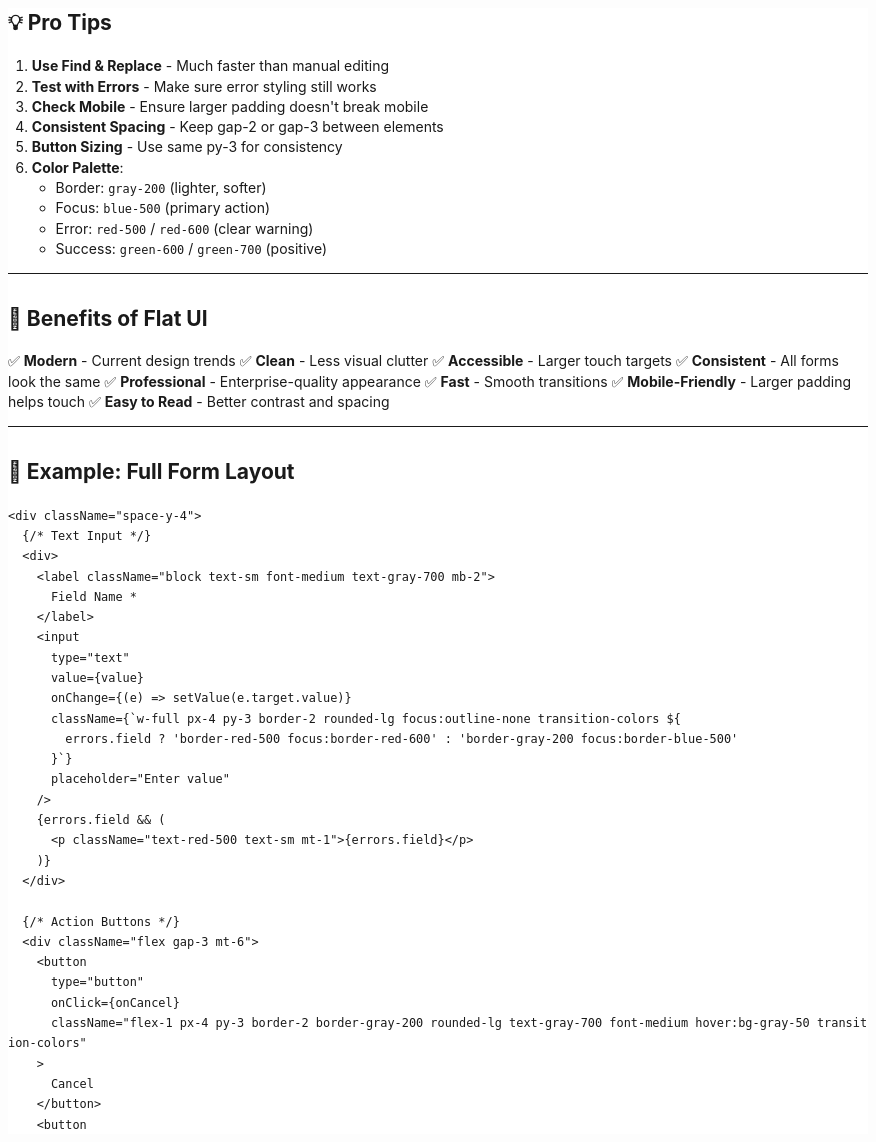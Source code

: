 ## 💡 Pro Tips

1. **Use Find & Replace** - Much faster than manual editing
2. **Test with Errors** - Make sure error styling still works
3. **Check Mobile** - Ensure larger padding doesn't break mobile
4. **Consistent Spacing** - Keep gap-2 or gap-3 between elements
5. **Button Sizing** - Use same py-3 for consistency
6. **Color Palette**:
   - Border: `gray-200` (lighter, softer)
   - Focus: `blue-500` (primary action)
   - Error: `red-500` / `red-600` (clear warning)
   - Success: `green-600` / `green-700` (positive)

---

## 🎊 Benefits of Flat UI

✅ **Modern** - Current design trends
✅ **Clean** - Less visual clutter
✅ **Accessible** - Larger touch targets
✅ **Consistent** - All forms look the same
✅ **Professional** - Enterprise-quality appearance
✅ **Fast** - Smooth transitions
✅ **Mobile-Friendly** - Larger padding helps touch
✅ **Easy to Read** - Better contrast and spacing

---

## 📝 Example: Full Form Layout

```tsx
<div className="space-y-4">
  {/* Text Input */}
  <div>
    <label className="block text-sm font-medium text-gray-700 mb-2">
      Field Name *
    </label>
    <input
      type="text"
      value={value}
      onChange={(e) => setValue(e.target.value)}
      className={`w-full px-4 py-3 border-2 rounded-lg focus:outline-none transition-colors ${
        errors.field ? 'border-red-500 focus:border-red-600' : 'border-gray-200 focus:border-blue-500'
      }`}
      placeholder="Enter value"
    />
    {errors.field && (
      <p className="text-red-500 text-sm mt-1">{errors.field}</p>
    )}
  </div>

  {/* Action Buttons */}
  <div className="flex gap-3 mt-6">
    <button
      type="button"
      onClick={onCancel}
      className="flex-1 px-4 py-3 border-2 border-gray-200 rounded-lg text-gray-700 font-medium hover:bg-gray-50 transition-colors"
    >
      Cancel
    </button>
    <button
```